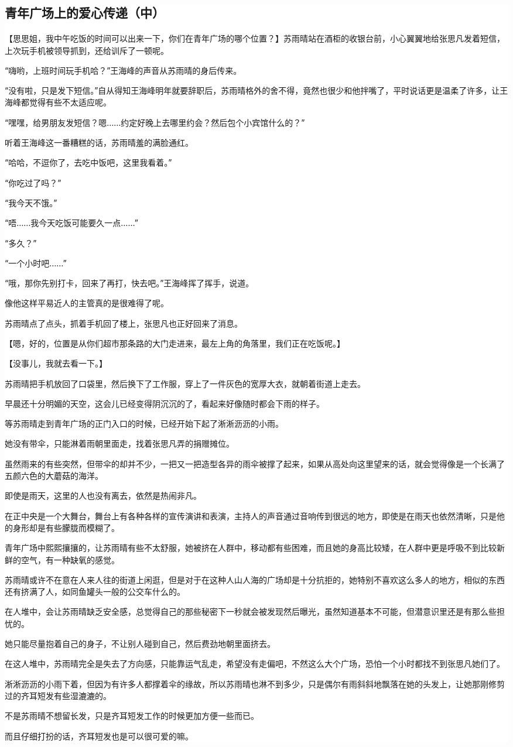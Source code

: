 ## 青年广场上的爱心传递（中）

【思思姐，我中午吃饭的时间可以出来一下，你们在青年广场的哪个位置？】苏雨晴站在酒柜的收银台前，小心翼翼地给张思凡发着短信，上次玩手机被领导抓到，还给训斥了一顿呢。

“嗨哟，上班时间玩手机哈？”王海峰的声音从苏雨晴的身后传来。

“没有啦，只是发下短信。”自从得知王海峰明年就要辞职后，苏雨晴格外的舍不得，竟然也很少和他拌嘴了，平时说话更是温柔了许多，让王海峰都觉得有些不太适应呢。

“嘿嘿，给男朋友发短信？嗯……约定好晚上去哪里约会？然后包个小宾馆什么的？”

听着王海峰这一番糟糕的话，苏雨晴羞的满脸通红。

“哈哈，不逗你了，去吃中饭吧，这里我看着。”

“你吃过了吗？”

“我今天不饿。”

“唔……我今天吃饭可能要久一点……”

“多久？”

“一个小时吧……”

“哦，那你先别打卡，回来了再打，快去吧。”王海峰挥了挥手，说道。

像他这样平易近人的主管真的是很难得了呢。

苏雨晴点了点头，抓着手机回了楼上，张思凡也正好回来了消息。

【嗯，好的，位置是从你们超市那条路的大门走进来，最左上角的角落里，我们正在吃饭呢。】

【没事儿，我就去看一下。】

苏雨晴把手机放回了口袋里，然后换下了工作服，穿上了一件灰色的宽厚大衣，就朝着街道上走去。

早晨还十分明媚的天空，这会儿已经变得阴沉沉的了，看起来好像随时都会下雨的样子。

等苏雨晴走到青年广场的正门入口的时候，已经开始下起了淅淅沥沥的小雨。

她没有带伞，只能淋着雨朝里面走，找着张思凡弄的捐赠摊位。

虽然雨来的有些突然，但带伞的却并不少，一把又一把造型各异的雨伞被撑了起来，如果从高处向这里望来的话，就会觉得像是一个长满了五颜六色的大蘑菇的海洋。

即使是雨天，这里的人也没有离去，依然是热闹非凡。

在正中央是一个大舞台，舞台上有各种各样的宣传演讲和表演，主持人的声音通过音响传到很远的地方，即使是在雨天也依然清晰，只是他的身形却是有些朦胧而模糊了。

青年广场中熙熙攘攘的，让苏雨晴有些不太舒服，她被挤在人群中，移动都有些困难，而且她的身高比较矮，在人群中更是呼吸不到比较新鲜的空气，有一种缺氧的感觉。

苏雨晴或许不在意在人来人往的街道上闲逛，但是对于在这种人山人海的广场却是十分抗拒的，她特别不喜欢这么多人的地方，相似的东西还有挤满了人，如同鱼罐头一般的公交车什么的。

在人堆中，会让苏雨晴缺乏安全感，总觉得自己的那些秘密下一秒就会被发现然后曝光，虽然知道基本不可能，但潜意识里还是有那么些担忧的。

她只能尽量抱着自己的身子，不让别人碰到自己，然后费劲地朝里面挤去。

在这人堆中，苏雨晴完全是失去了方向感，只能靠运气乱走，希望没有走偏吧，不然这么大个广场，恐怕一个小时都找不到张思凡她们了。

淅淅沥沥的小雨下着，但因为有许多人都撑着伞的缘故，所以苏雨晴也淋不到多少，只是偶尔有雨斜斜地飘落在她的头发上，让她那刚修剪过的齐耳短发有些湿漉漉的。

不是苏雨晴不想留长发，只是齐耳短发工作的时候更加方便一些而已。

而且仔细打扮的话，齐耳短发也是可以很可爱的嘛。

